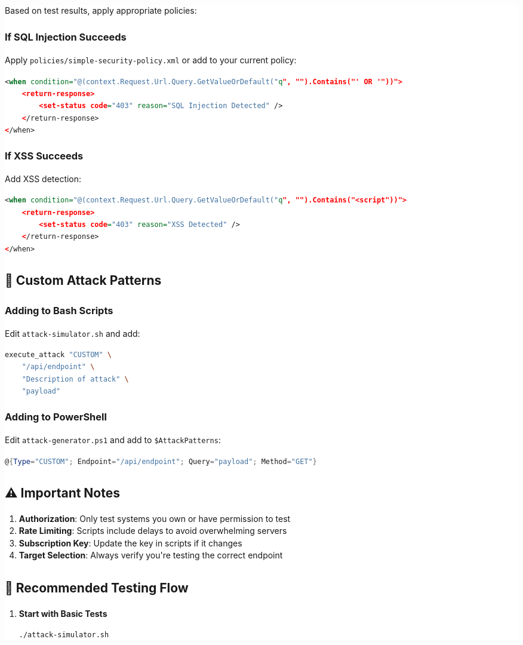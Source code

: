 Based on test results, apply appropriate policies:

### If SQL Injection Succeeds
Apply `policies/simple-security-policy.xml` or add to your current policy:
```xml
<when condition="@(context.Request.Url.Query.GetValueOrDefault("q", "").Contains("' OR '"))">
    <return-response>
        <set-status code="403" reason="SQL Injection Detected" />
    </return-response>
</when>
```

### If XSS Succeeds
Add XSS detection:
```xml
<when condition="@(context.Request.Url.Query.GetValueOrDefault("q", "").Contains("<script"))">
    <return-response>
        <set-status code="403" reason="XSS Detected" />
    </return-response>
</when>
```

## 📝 Custom Attack Patterns

### Adding to Bash Scripts
Edit `attack-simulator.sh` and add:
```bash
execute_attack "CUSTOM" \
    "/api/endpoint" \
    "Description of attack" \
    "payload"
```

### Adding to PowerShell
Edit `attack-generator.ps1` and add to `$AttackPatterns`:
```powershell
@{Type="CUSTOM"; Endpoint="/api/endpoint"; Query="payload"; Method="GET"}
```

## ⚠️ Important Notes

1. **Authorization**: Only test systems you own or have permission to test
2. **Rate Limiting**: Scripts include delays to avoid overwhelming servers
3. **Subscription Key**: Update the key in scripts if it changes
4. **Target Selection**: Always verify you're testing the correct endpoint

## 🎯 Recommended Testing Flow

1. **Start with Basic Tests**
   ```bash
   ./attack-simulator.sh
   ```
